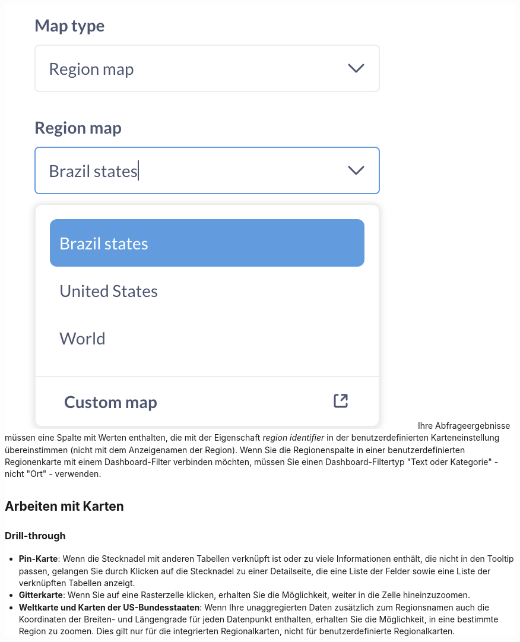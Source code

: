 ![Eine benutzerdefinierte Region auswählen](../images/select-region-map.png)
Ihre Abfrageergebnisse müssen eine Spalte mit Werten enthalten, die mit der Eigenschaft _region identifier_ in der benutzerdefinierten Karteneinstellung übereinstimmen (nicht mit dem Anzeigenamen der Region).
Wenn Sie die Regionenspalte in einer benutzerdefinierten Regionenkarte mit einem Dashboard-Filter verbinden möchten, müssen Sie einen Dashboard-Filtertyp "Text oder Kategorie" - nicht "Ort" - verwenden.

## Arbeiten mit Karten

### Drill-through
- **Pin-Karte**: Wenn die Stecknadel mit anderen Tabellen verknüpft ist oder zu viele Informationen enthält, die nicht in den Tooltip passen, gelangen Sie durch Klicken auf die Stecknadel zu einer Detailseite, die eine Liste der Felder sowie eine Liste der verknüpften Tabellen anzeigt.
- **Gitterkarte**: Wenn Sie auf eine Rasterzelle klicken, erhalten Sie die Möglichkeit, weiter in die Zelle hineinzuzoomen.
- **Weltkarte und Karten der US-Bundesstaaten**: Wenn Ihre unaggregierten Daten zusätzlich zum Regionsnamen auch die Koordinaten der Breiten- und Längengrade für jeden Datenpunkt enthalten, erhalten Sie die Möglichkeit, in eine bestimmte Region zu zoomen. Dies gilt nur für die integrierten Regionalkarten, nicht für benutzerdefinierte Regionalkarten.
